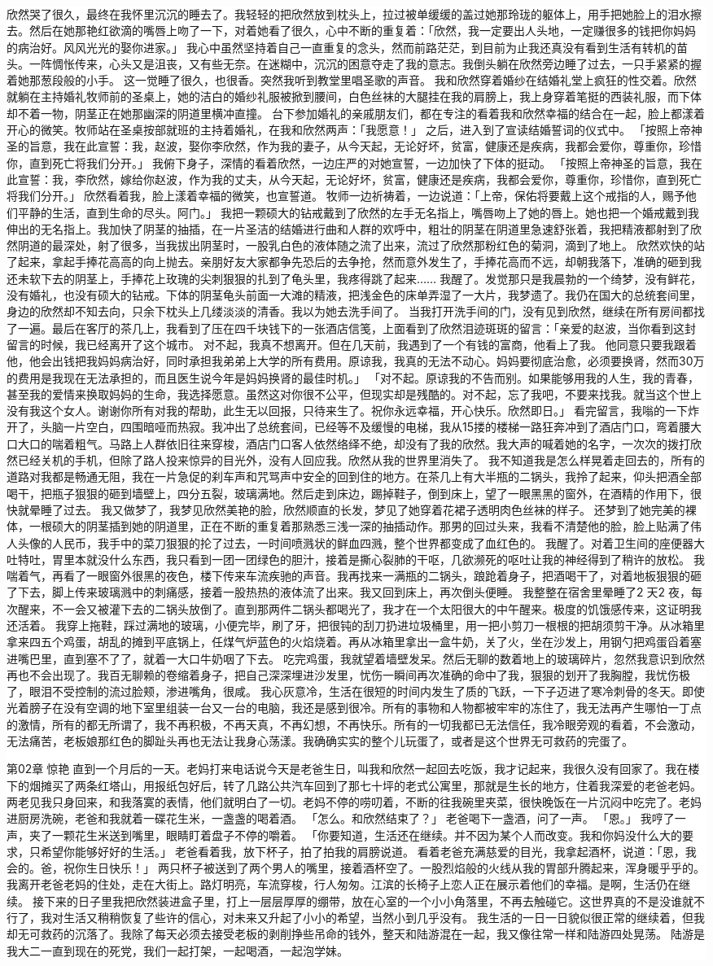 欣然哭了很久，最终在我怀里沉沉的睡去了。我轻轻的把欣然放到枕头上，拉过被单缓缓的盖过她那玲珑的躯体上，用手把她脸上的泪水擦去。然后在她那艳红欲滴的嘴唇上吻了一下，对着她看了很久，心中不断的重复着：「欣然，我一定要出人头地，一定赚很多的钱把你妈妈的病治好。风风光光的娶你进家。」
我心中虽然坚持着自己一直重复的念头，然而前路茫茫，到目前为止我还真没有看到生活有转机的苗头。一阵惆怅传来，心头又是沮丧，又有些无奈。在迷糊中，沉沉的困意夺走了我的意志。我倒头躺在欣然旁边睡了过去，一只手紧紧的握着她那葱段般的小手。
这一觉睡了很久，也很香。突然我听到教堂里唱圣歌的声音。
我和欣然穿着婚纱在结婚礼堂上疯狂的性交着。欣然就躺在主持婚礼牧师前的圣桌上，她的洁白的婚纱礼服被掀到腰间，白色丝袜的大腿挂在我的肩膀上，我上身穿着笔挺的西装礼服，而下体却不着一物，阴茎正在她那幽深的阴道里横冲直撞。
台下参加婚礼的亲戚朋友们，都在专注的看着我和欣然幸福的结合在一起，脸上都漾着开心的微笑。牧师站在圣桌按部就班的主持着婚礼，在我和欣然两声：「我愿意！」
之后，进入到了宣读结婚誓词的仪式中。
「按照上帝神圣的旨意，我在此宣誓：我，赵波，娶你李欣然，作为我的妻子，从今天起，无论好坏，贫富，健康还是疾病，我都会爱你，尊重你，珍惜你，直到死亡将我们分开。」
我俯下身子，深情的看着欣然，一边庄严的对她宣誓，一边加快了下体的挺动。
「按照上帝神圣的旨意，我在此宣誓：我，李欣然，嫁给你赵波，作为我的丈夫，从今天起，无论好坏，贫富，健康还是疾病，我都会爱你，尊重你，珍惜你，直到死亡将我们分开。」
欣然看着我，脸上漾着幸福的微笑，也宣誓道。
牧师一边祈祷着，一边说道：「上帝，保佑将要戴上这个戒指的人，赐予他们平静的生活，直到生命的尽头。阿门。」
我把一颗硕大的钻戒戴到了欣然的左手无名指上，嘴唇吻上了她的唇上。她也把一个婚戒戴到我伸出的无名指上。我加快了阴茎的抽插，在一片圣洁的结婚进行曲和人群的欢呼中，粗壮的阴茎在阴道里急速舒张着，我把精液都射到了欣然阴道的最深处，射了很多，当我拔出阴茎时，一股乳白色的液体随之流了出来，流过了欣然那粉红色的菊洞，滴到了地上。
欣然欢快的站了起来，拿起手捧花高高的向上抛去。亲朋好友大家都争先恐后的去争抢，然而意外发生了，手捧花高而不远，却朝我落下，准确的砸到我还未软下去的阴茎上，手捧花上玫瑰的尖刺狠狠的扎到了龟头里，我疼得跳了起来……
我醒了。发觉那只是我晨勃的一个绮梦，没有鲜花，没有婚礼，也没有硕大的钻戒。下体的阴茎龟头前面一大滩的精液，把浅金色的床单弄湿了一大片，我梦遗了。我仍在国大的总统套间里，身边的欣然却不知去向，只余下枕头上几缕淡淡的清香。我以为她去洗手间了。
当我打开洗手间的门，没有见到欣然，继续在所有房间都找了一遍。最后在客厅的茶几上，我看到了压在四千块钱下的一张酒店信笺，上面看到了欣然泪迹斑斑的留言：「亲爱的赵波，当你看到这封留言的时候，我已经离开了这个城市。
对不起，我真不想离开。但在几天前，我遇到了一个有钱的富商，他看上了我。
他同意只要我跟着他，他会出钱把我妈妈病治好，同时承担我弟弟上大学的所有费用。原谅我，我真的无法不动心。妈妈要彻底治愈，必须要换肾，然而30万的费用是我现在无法承担的，而且医生说今年是妈妈换肾的最佳时机。」
「对不起。原谅我的不告而别。如果能够用我的人生，我的青春，甚至我的爱情来换取妈妈的生命，我选择愿意。虽然这对你很不公平，但现实却是残酷的。对不起，忘了我吧，不要来找我。就当这个世上没有我这个女人。谢谢你所有对我的帮助，此生无以回报，只待来生了。祝你永远幸福，开心快乐。欣然即日。」
看完留言，我嗡的一下炸开了，头脑一片空白，四围暗哑而热寂。我冲出了总统套间，已经等不及缓慢的电梯，我从15搂的楼梯一路狂奔冲到了酒店门口，弯着腰大口大口的喘着粗气。马路上人群依旧往来穿梭，酒店门口客人依然络绎不绝，却没有了我的欣然。我大声的喊着她的名字，一次次的拨打欣然已经关机的手机，但除了路人投来惊异的目光外，没有人回应我。欣然从我的世界里消失了。
我不知道我是怎么样晃着走回去的，所有的道路对我都是畅通无阻，我在一片急促的刹车声和咒骂声中安全的回到住的地方。在茶几上有大半瓶的二锅头，我拎了起来，仰头把酒全部喝干，把瓶子狠狠的砸到墙壁上，四分五裂，玻璃满地。然后走到床边，踢掉鞋子，倒到床上，望了一眼黑黑的窗外，在酒精的作用下，很快就晕睡了过去。
我又做梦了，我梦见欣然美艳的脸，欣然顺直的长发，梦见了她穿着花裙子透明肉色丝袜的样子。
还梦到了她完美的裸体，一根硕大的阴茎插到她的阴道里，正在不断的重复着那熟悉三浅一深的抽插动作。那男的回过头来，我看不清楚他的脸，脸上贴满了伟人头像的人民币，我手中的菜刀狠狠的抡了过去，一时间喷溅状的鲜血四溅，整个世界都变成了血红色的。
我醒了。对着卫生间的座便器大吐特吐，胃里本就没什么东西，我只看到一团一团绿色的胆汁，接着是撕心裂肺的干呕，几欲濒死的呕吐让我的神经得到了稍许的放松。
我喘着气，再看了一眼窗外很黑的夜色，楼下传来车流疾驰的声音。我再找来一满瓶的二锅头，踉跄着身子，把酒喝干了，对着地板狠狠的砸了下去，脚上传来玻璃溅中的刺痛感，接着一股热热的液体流了出来。我又回到床上，再次倒头便睡。
我整整在宿舍里晕睡了2 天2 夜，每次醒来，不一会又被灌下去的二锅头放倒了。直到那两件二锅头都喝光了，我才在一个太阳很大的中午醒来。极度的饥饿感传来，这证明我还活着。
我穿上拖鞋，踩过满地的玻璃，小便完毕，刷了牙，把很钝的刮刀扔进垃圾桶里，用一把小剪刀一根根的把胡须剪干净。从冰箱里拿来四五个鸡蛋，胡乱的摊到平底锅上，任煤气炉蓝色的火焰烧着。再从冰箱里拿出一盒牛奶，关了火，坐在沙发上，用钢勺把鸡蛋舀着塞进嘴巴里，直到塞不了了，就着一大口牛奶咽了下去。
吃完鸡蛋，我就望着墙壁发呆。然后无聊的数着地上的玻璃碎片，忽然我意识到欣然再也不会出现了。我百无聊赖的卷缩着身子，把自己深深埋进沙发里，忧伤一瞬间再次准确的命中了我，狠狠的划开了我胸膛，我忧伤极了，眼泪不受控制的流过脸颊，渗进嘴角，很咸。
我心灰意冷，生活在很短的时间内发生了质的飞跃，一下子迈进了寒冷刺骨的冬天。即使光着膀子在没有空调的地下室里组装一台又一台的电脑，我还是感到很冷。所有的事物和人物都被牢牢的冻住了，我无法再产生哪怕一丁点的激情，所有的都无所谓了，我不再积极，不再天真，不再幻想，不再快乐。所有的一切我都已无法信任，我冷眼旁观的看着，不会激动，无法痛苦，老板娘那红色的脚趾头再也无法让我身心荡漾。我确确实实的整个儿玩蛋了，或者是这个世界无可救药的完蛋了。


第02章 惊艳
直到一个月后的一天。老妈打来电话说今天是老爸生日，叫我和欣然一起回去吃饭，我才记起来，我很久没有回家了。我在楼下的烟摊买了两条红塔山，用报纸包好后，转了几路公共汽车回到了那七十坪的老式公寓里，那就是生长的地方，住着我深爱的老爸老妈。
两老见我只身回来，和我落寞的表情，他们就明白了一切。老妈不停的唠叨着，不断的往我碗里夹菜，很快晚饭在一片沉闷中吃完了。老妈进厨房洗碗，老爸和我就着一碟花生米，一盏盏的喝着酒。
「怎么。和欣然结束了？」
老爸喝下一盏酒，问了一声。
「恩。」
我哼了一声，夹了一颗花生米送到嘴里，眼睛盯着盘子不停的嚼着。
「你要知道，生活还在继续。并不因为某个人而改变。我和你妈没什么大的要求，只希望你能够好好的生活。」
老爸看着我，放下杯子，拍了拍我的肩膀说道。
看着老爸充满慈爱的目光，我拿起酒杯，说道：「恩，我会的。爸，祝你生日快乐！」
两只杯子被送到了两个男人的嘴里，接着酒杯空了。一股烈焰般的火线从我的胃部升腾起来，浑身暖乎乎的。
我离开老爸老妈的住处，走在大街上。路灯明亮，车流穿梭，行人匆匆。江滨的长椅子上恋人正在展示着他们的幸福。是啊，生活仍在继续。
接下来的日子里我把欣然装进盒子里，打上一层层厚厚的绷带，放在心室的一个小小角落里，不再去触碰它。这世界真的不是没谁就不行了，我对生活又稍稍恢复了些许的信心，对未来又升起了小小的希望，当然小到几乎没有。
我生活的一日一日貌似很正常的继续着，但我却无可救药的沉落了。我除了每天必须去接受老板的剥削挣些吊命的钱外，整天和陆游混在一起，我又像往常一样和陆游四处晃荡。
陆游是我大二一直到现在的死党，我们一起打架，一起喝酒，一起泡学妹。